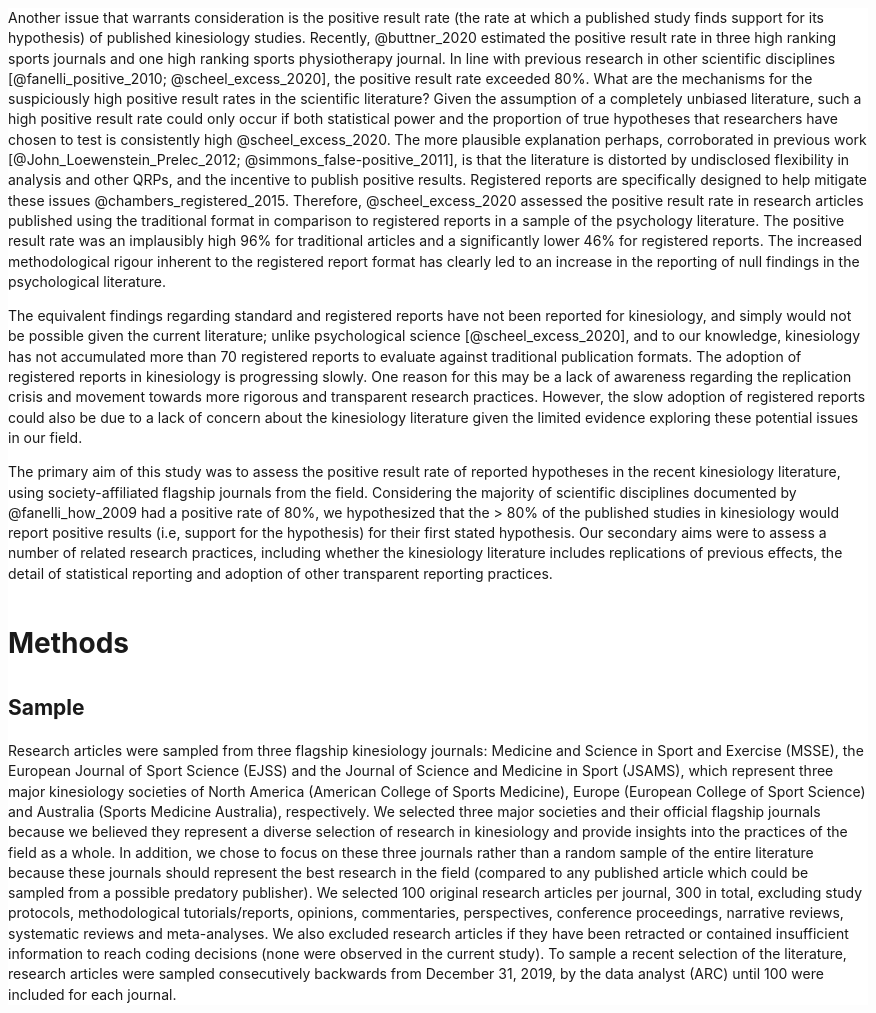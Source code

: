 Another issue that warrants consideration is the positive result rate (the rate at which a published study finds support for its hypothesis) of published kinesiology studies. Recently, @buttner_2020 estimated the positive result rate in three high ranking sports journals and one high ranking sports physiotherapy journal. In line with previous research in other scientific disciplines [@fanelli_positive_2010; @scheel_excess_2020], the positive result rate exceeded 80\%. What are the mechanisms for the suspiciously high positive result rates in the scientific literature? Given the assumption of a completely unbiased literature, such a high positive result rate  could only  occur if both statistical power and the proportion of true hypotheses that researchers have chosen to test is consistently high @scheel_excess_2020. The more plausible explanation perhaps, corroborated in previous work [@John_Loewenstein_Prelec_2012; @simmons_false-positive_2011], is that the literature is distorted by undisclosed flexibility in analysis and other QRPs, and the incentive to publish positive results. Registered reports are specifically designed to help mitigate these issues @chambers_registered_2015. Therefore, @scheel_excess_2020 assessed the positive result rate in research articles published using the traditional format in comparison to registered reports in a sample of the psychology literature. The positive result rate was an implausibly high 96\% for traditional articles and a significantly lower 46\% for registered reports. The increased methodological rigour inherent to the registered report format has clearly led to an increase in the reporting of null findings in the psychological literature. 

The equivalent findings regarding standard and registered reports have not been reported for kinesiology, and simply would not be possible given the current literature; unlike psychological science [@scheel_excess_2020], and to our knowledge, kinesiology has not accumulated more than 70 registered reports to evaluate against traditional publication formats. The adoption of registered reports in kinesiology is progressing slowly. One reason for this may be a lack of awareness regarding the replication crisis and movement towards more rigorous and transparent research practices. However, the slow adoption of registered reports could also be due to a lack of concern about the kinesiology literature given the limited evidence exploring these potential issues in our field. 

The primary aim of this study was to assess the positive result rate of reported hypotheses in the recent kinesiology literature, using society-affiliated flagship journals from the field. Considering the majority of scientific disciplines documented by @fanelli_how_2009 had a positive rate of 80\%, we hypothesized that the $>$ 80\% of the published studies in kinesiology would report positive results (i.e, support for the hypothesis) for their first stated hypothesis. Our secondary aims were to assess a number of related research practices, including whether the kinesiology literature includes replications of previous effects, the detail of statistical reporting and adoption of other transparent reporting practices.

# Methods

## Sample

Research articles were sampled from three flagship kinesiology journals: Medicine and Science in Sport and Exercise (MSSE), the European Journal of Sport Science (EJSS) and the Journal of Science and Medicine in Sport (JSAMS), which represent three major kinesiology societies of North America (American College of Sports Medicine), Europe (European College of Sport Science) and Australia (Sports Medicine Australia), respectively. We selected three major societies and their official flagship journals because we believed they represent a diverse selection of research in kinesiology and provide insights into the practices of the field as a whole. In addition, we chose to focus on these three journals rather than a random sample of the entire literature because these journals should represent the best research in the field (compared to any published article which could be sampled from a possible predatory publisher). We selected 100 original research articles per journal, 300 in total, excluding study protocols, methodological tutorials/reports, opinions, commentaries, perspectives, conference proceedings, narrative reviews, systematic reviews and meta-analyses. We also excluded research articles if they have been retracted or contained insufficient information to reach coding decisions (none were observed in the current study). To sample a recent selection of the literature, research articles were sampled consecutively backwards from December 31, 2019, by the data analyst (ARC) until 100 were included for each journal. 
